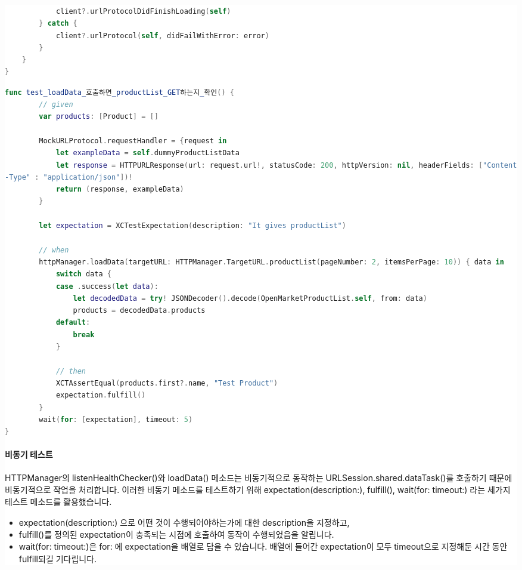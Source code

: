 ```swift
            client?.urlProtocolDidFinishLoading(self)
        } catch {
            client?.urlProtocol(self, didFailWithError: error)
        }
    }
}
```

```swift
func test_loadData_호출하면_productList_GET하는지_확인() {
        // given
        var products: [Product] = []
        
        MockURLProtocol.requestHandler = {request in
            let exampleData = self.dummyProductListData
            let response = HTTPURLResponse(url: request.url!, statusCode: 200, httpVersion: nil, headerFields: ["Content-Type" : "application/json"])!
            return (response, exampleData)
        }
        
        let expectation = XCTestExpectation(description: "It gives productList")
        
        // when
        httpManager.loadData(targetURL: HTTPManager.TargetURL.productList(pageNumber: 2, itemsPerPage: 10)) { data in
            switch data {
            case .success(let data):
                let decodedData = try! JSONDecoder().decode(OpenMarketProductList.self, from: data)
                products = decodedData.products
            default:
                break
            }
            
            // then
            XCTAssertEqual(products.first?.name, "Test Product")
            expectation.fulfill()
        }
        wait(for: [expectation], timeout: 5)
}
```


#### 비동기 테스트 
HTTPManager의 listenHealthChecker()와 loadData() 메소드는 비동기적으로 동작하는 URLSession.shared.dataTask()를 호출하기 때문에 비동기적으로 작업을 처리합니다.
이러한 비동기 메소드를 테스트하기 위해 expectation(description:), fulfill(), wait(for: timeout:) 라는 세가지 테스트 메소드를 활용했습니다.
* expectation(description:) 으로 어떤 것이 수행되어야하는가에 대한 description을 지정하고,
* fulfill()를 정의된 expectation이 충족되는 시점에 호출하여 동작이 수행되었음을 알립니다.
* wait(for: timeout:)은 for: 에 expectation을 배열로 담을 수 있습니다. 배열에 들어간 expectation이 모두 timeout으로 지정해둔 시간 동안 fulfill되길 기다립니다.
    